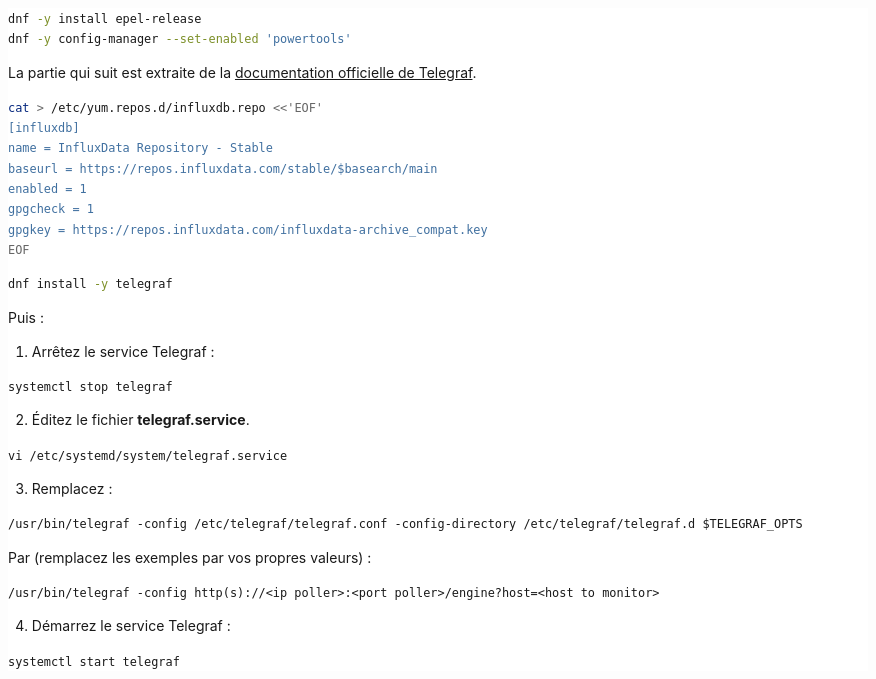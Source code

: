 <Tabs groupId="sync">
<TabItem value="Linux" label="Linux">

<Tabs groupId="sync">
<TabItem value="Alma / RHEL / Oracle Linux 8" label="Alma / RHEL / Oracle Linux 8">

```bash
dnf -y install epel-release
dnf -y config-manager --set-enabled 'powertools'
```

La partie qui suit est extraite de la [documentation officielle de Telegraf](https://docs.influxdata.com/telegraf/v1/install/?t=RedHat+%26amp%3B+CentOS).

```bash
cat > /etc/yum.repos.d/influxdb.repo <<'EOF'
[influxdb]
name = InfluxData Repository - Stable
baseurl = https://repos.influxdata.com/stable/$basearch/main
enabled = 1
gpgcheck = 1
gpgkey = https://repos.influxdata.com/influxdata-archive_compat.key
EOF
```

```bash
dnf install -y telegraf
```

Puis :

1. Arrêtez le service Telegraf : 

```shell
systemctl stop telegraf
```

2. Éditez le fichier **telegraf.service**.

```shell
vi /etc/systemd/system/telegraf.service
```

3. Remplacez :

```shell
/usr/bin/telegraf -config /etc/telegraf/telegraf.conf -config-directory /etc/telegraf/telegraf.d $TELEGRAF_OPTS
```

Par (remplacez les exemples par vos propres valeurs) :

```shell
/usr/bin/telegraf -config http(s)://<ip poller>:<port poller>/engine?host=<host to monitor>
```

4. Démarrez le service Telegraf :

```shell
systemctl start telegraf
```
